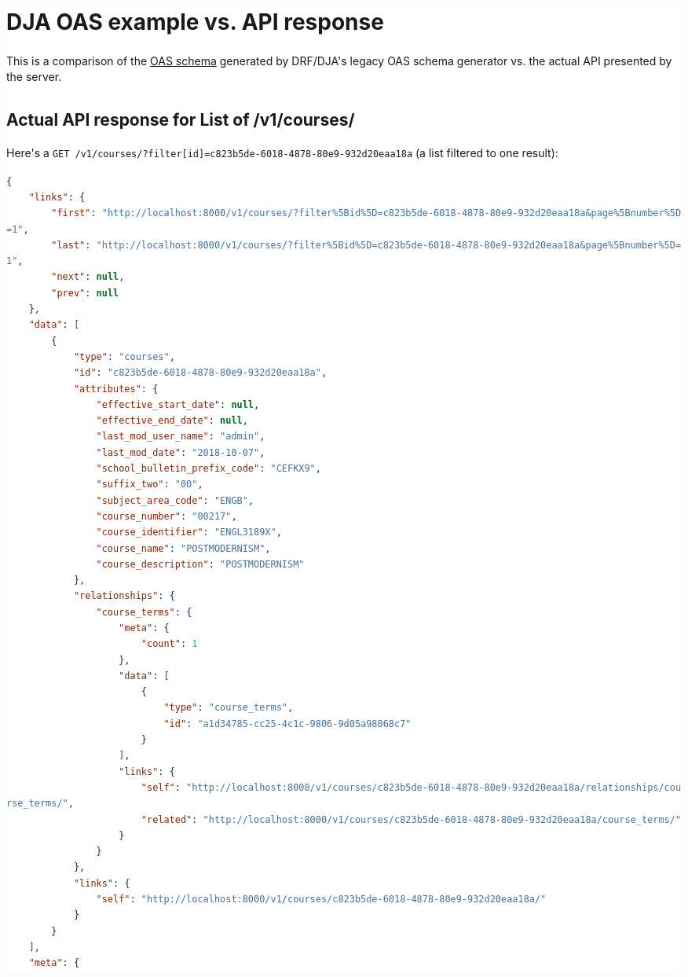# DJA OAS example vs. API response

This is a comparison of the [OAS schema](schemas/openapi.yaml) generated by DRF/DJA's legacy OAS schema generator vs.
the actual API presented by the server.

## Actual API response for List of /v1/courses/

Here's a `GET /v1/courses/?filter[id]=c823b5de-6018-4878-80e9-932d20eaa18a` (a list filtered to one result):

```json
{
    "links": {
        "first": "http://localhost:8000/v1/courses/?filter%5Bid%5D=c823b5de-6018-4878-80e9-932d20eaa18a&page%5Bnumber%5D=1",
        "last": "http://localhost:8000/v1/courses/?filter%5Bid%5D=c823b5de-6018-4878-80e9-932d20eaa18a&page%5Bnumber%5D=1",
        "next": null,
        "prev": null
    },
    "data": [
        {
            "type": "courses",
            "id": "c823b5de-6018-4878-80e9-932d20eaa18a",
            "attributes": {
                "effective_start_date": null,
                "effective_end_date": null,
                "last_mod_user_name": "admin",
                "last_mod_date": "2018-10-07",
                "school_bulletin_prefix_code": "CEFKX9",
                "suffix_two": "00",
                "subject_area_code": "ENGB",
                "course_number": "00217",
                "course_identifier": "ENGL3189X",
                "course_name": "POSTMODERNISM",
                "course_description": "POSTMODERNISM"
            },
            "relationships": {
                "course_terms": {
                    "meta": {
                        "count": 1
                    },
                    "data": [
                        {
                            "type": "course_terms",
                            "id": "a1d34785-cc25-4c1c-9806-9d05a98068c7"
                        }
                    ],
                    "links": {
                        "self": "http://localhost:8000/v1/courses/c823b5de-6018-4878-80e9-932d20eaa18a/relationships/course_terms/",
                        "related": "http://localhost:8000/v1/courses/c823b5de-6018-4878-80e9-932d20eaa18a/course_terms/"
                    }
                }
            },
            "links": {
                "self": "http://localhost:8000/v1/courses/c823b5de-6018-4878-80e9-932d20eaa18a/"
            }
        }
    ],
    "meta": {
```